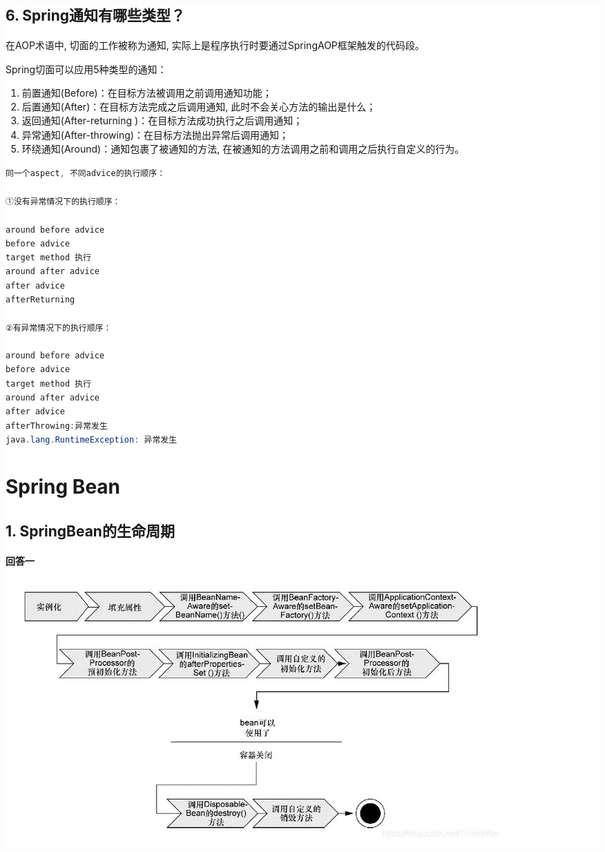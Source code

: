 ## 6. Spring通知有哪些类型？

在AOP术语中, 切面的工作被称为通知, 实际上是程序执行时要通过SpringAOP框架触发的代码段。

Spring切面可以应用5种类型的通知：

1. 前置通知(Before)：在目标方法被调用之前调用通知功能；
2. 后置通知(After)：在目标方法完成之后调用通知, 此时不会关心方法的输出是什么；
3. 返回通知(After-returning )：在目标方法成功执行之后调用通知；
4. 异常通知(After-throwing)：在目标方法抛出异常后调用通知；
5. 环绕通知(Around)：通知包裹了被通知的方法, 在被通知的方法调用之前和调用之后执行自定义的行为。

```java
同一个aspect, 不同advice的执行顺序：

①没有异常情况下的执行顺序：

around before advice
before advice
target method 执行
around after advice
after advice
afterReturning

②有异常情况下的执行顺序：

around before advice
before advice
target method 执行
around after advice
after advice
afterThrowing:异常发生
java.lang.RuntimeException: 异常发生
```

# Spring Bean

## 1. SpringBean的生命周期

**回答一**

![Bean的生命周期](images/spring%E5%B8%B8%E8%A7%81%E9%9D%A2%E8%AF%95%E9%A2%98/202109071618798.jpeg)
